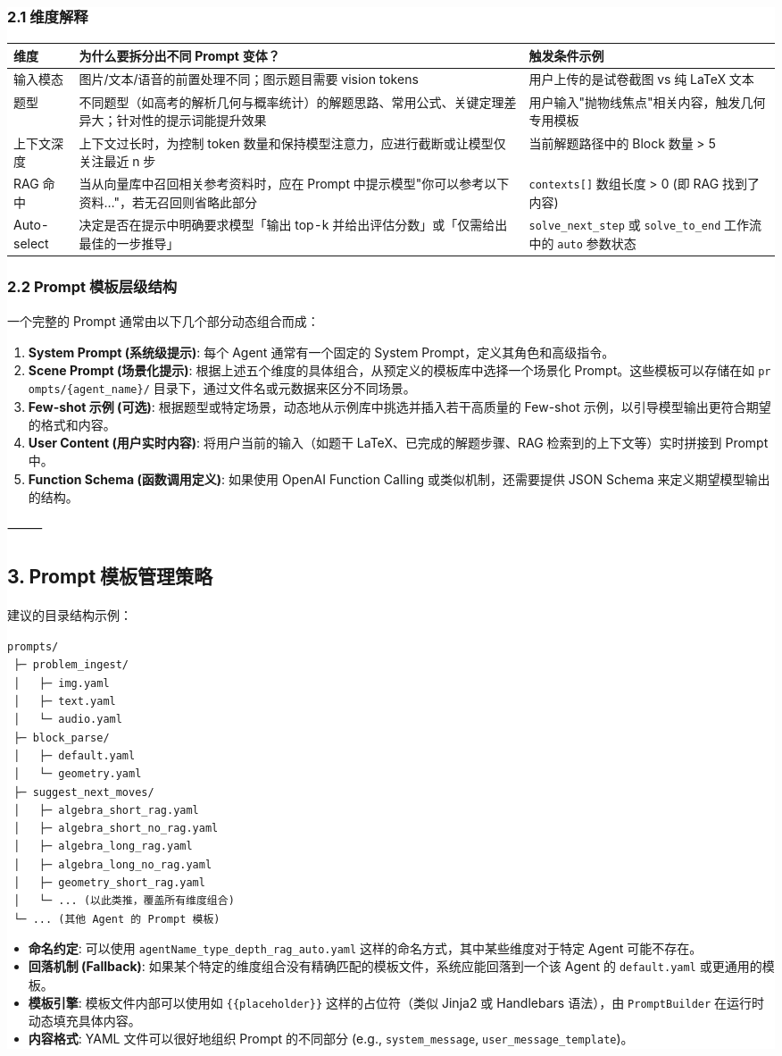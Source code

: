 ### 2.1 维度解释

| 维度         | 为什么要拆分出不同 Prompt 变体？                             | 触发条件示例                                      |
| :----------- | :----------------------------------------------------------- | :------------------------------------------------ |
| 输入模态     | 图片/文本/语音的前置处理不同；图示题目需要 vision tokens       | 用户上传的是试卷截图 vs 纯 LaTeX 文本             |
| 题型         | 不同题型（如高考的解析几何与概率统计）的解题思路、常用公式、关键定理差异大；针对性的提示词能提升效果 | 用户输入"抛物线焦点"相关内容，触发几何专用模板    |
| 上下文深度   | 上下文过长时，为控制 token 数量和保持模型注意力，应进行截断或让模型仅关注最近 n 步 | 当前解题路径中的 Block 数量 > 5                   |
| RAG 命中     | 当从向量库中召回相关参考资料时，应在 Prompt 中提示模型"你可以参考以下资料…"，若无召回则省略此部分 | `contexts[]` 数组长度 > 0 (即 RAG 找到了内容)   |
| Auto-select  | 决定是否在提示中明确要求模型「输出 top-k 并给出评估分数」或「仅需给出最佳的一步推导」 | `solve_next_step` 或 `solve_to_end` 工作流中的 `auto` 参数状态 |

### 2.2 Prompt 模板层级结构

一个完整的 Prompt 通常由以下几个部分动态组合而成：

1.  **System Prompt (系统级提示)**: 每个 Agent 通常有一个固定的 System Prompt，定义其角色和高级指令。
2.  **Scene Prompt (场景化提示)**: 根据上述五个维度的具体组合，从预定义的模板库中选择一个场景化 Prompt。这些模板可以存储在如 `prompts/{agent_name}/` 目录下，通过文件名或元数据来区分不同场景。
3.  **Few-shot 示例 (可选)**: 根据题型或特定场景，动态地从示例库中挑选并插入若干高质量的 Few-shot 示例，以引导模型输出更符合期望的格式和内容。
4.  **User Content (用户实时内容)**: 将用户当前的输入（如题干 LaTeX、已完成的解题步骤、RAG 检索到的上下文等）实时拼接到 Prompt 中。
5.  **Function Schema (函数调用定义)**: 如果使用 OpenAI Function Calling 或类似机制，还需要提供 JSON Schema 来定义期望模型输出的结构。

⸻

## 3. Prompt 模板管理策略

建议的目录结构示例：

```
prompts/
 ├─ problem_ingest/
 │   ├─ img.yaml
 │   ├─ text.yaml
 │   └─ audio.yaml
 ├─ block_parse/
 │   ├─ default.yaml
 │   └─ geometry.yaml
 ├─ suggest_next_moves/
 │   ├─ algebra_short_rag.yaml
 │   ├─ algebra_short_no_rag.yaml
 │   ├─ algebra_long_rag.yaml
 │   ├─ algebra_long_no_rag.yaml
 │   ├─ geometry_short_rag.yaml
 │   └─ ... (以此类推，覆盖所有维度组合)
 └─ ... (其他 Agent 的 Prompt 模板)
```

*   **命名约定**: 可以使用 `agentName_type_depth_rag_auto.yaml` 这样的命名方式，其中某些维度对于特定 Agent 可能不存在。
*   **回落机制 (Fallback)**: 如果某个特定的维度组合没有精确匹配的模板文件，系统应能回落到一个该 Agent 的 `default.yaml` 或更通用的模板。
*   **模板引擎**: 模板文件内部可以使用如 `{{placeholder}}` 这样的占位符（类似 Jinja2 或 Handlebars 语法），由 `PromptBuilder` 在运行时动态填充具体内容。
*   **内容格式**: YAML 文件可以很好地组织 Prompt 的不同部分 (e.g., `system_message`, `user_message_template`)。
